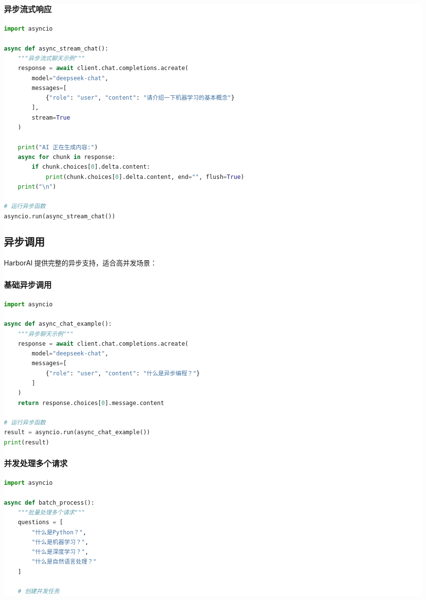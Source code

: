 ### 异步流式响应

```python
import asyncio

async def async_stream_chat():
    """异步流式聊天示例"""
    response = await client.chat.completions.acreate(
        model="deepseek-chat",
        messages=[
            {"role": "user", "content": "请介绍一下机器学习的基本概念"}
        ],
        stream=True
    )
    
    print("AI 正在生成内容:")
    async for chunk in response:
        if chunk.choices[0].delta.content:
            print(chunk.choices[0].delta.content, end="", flush=True)
    print("\n")

# 运行异步函数
asyncio.run(async_stream_chat())
```

## 异步调用

HarborAI 提供完整的异步支持，适合高并发场景：

### 基础异步调用

```python
import asyncio

async def async_chat_example():
    """异步聊天示例"""
    response = await client.chat.completions.acreate(
        model="deepseek-chat",
        messages=[
            {"role": "user", "content": "什么是异步编程？"}
        ]
    )
    return response.choices[0].message.content

# 运行异步函数
result = asyncio.run(async_chat_example())
print(result)
```

### 并发处理多个请求

```python
import asyncio

async def batch_process():
    """批量处理多个请求"""
    questions = [
        "什么是Python？",
        "什么是机器学习？",
        "什么是深度学习？",
        "什么是自然语言处理？"
    ]
    
    # 创建并发任务
```